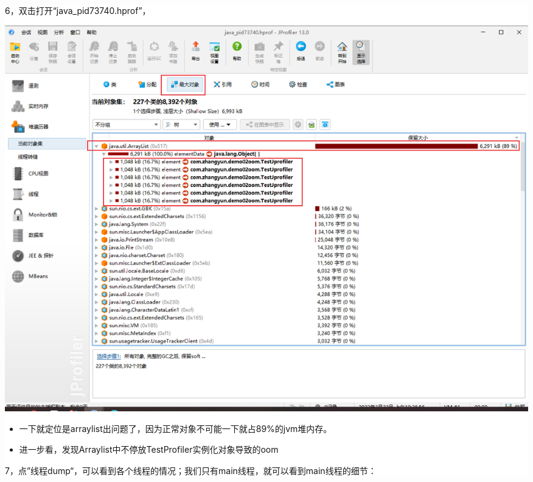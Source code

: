 6，双击打开“java_pid73740.hprof”，

![image-20220322105452297](jvm.assets/image-20220322105452297.png)

- 一下就定位是arraylist出问题了，因为正常对象不可能一下就占89%的jvm堆内存。

- 进一步看，发现Arraylist中不停放TestProfiler实例化对象导致的oom

7，点”线程dump“，可以看到各个线程的情况；我们只有main线程，就可以看到main线程的细节：
